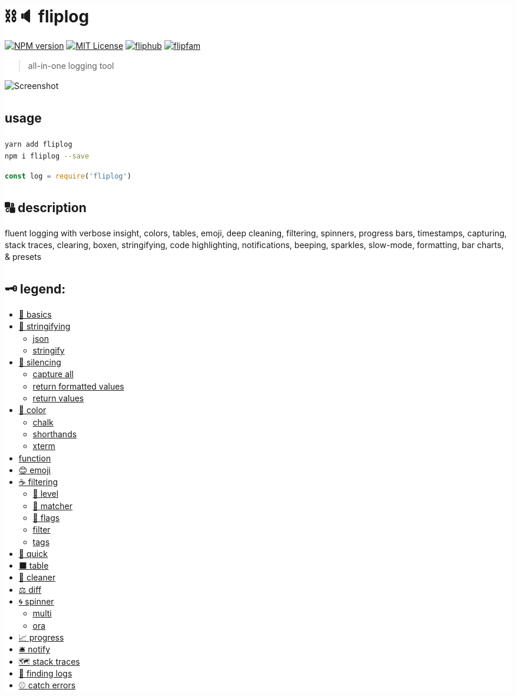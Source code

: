 # ⛓🔈 fliplog

[![NPM version][fliplog-npm-image]][fliplog-npm-url]
[![MIT License][license-image]][license-url]
[![fliphub][gitter-badge]][gitter-url]
[![flipfam][flipfam-image]][flipfam-url]

[fliplog-npm-image]: https://img.shields.io/npm/v/fliplog.svg
[fliplog-npm-url]: https://npmjs.org/package/fliplog
[license-image]: http://img.shields.io/badge/license-MIT-blue.svg?style=flat
[license-url]: https://spdx.org/licenses/MIT
[gitter-badge]: https://img.shields.io/gitter/room/fliphub/pink.svg
[gitter-url]: https://gitter.im/fliphub/Lobby
[flipfam-image]: https://img.shields.io/badge/%F0%9F%8F%97%20%F0%9F%92%A0-flipfam-9659F7.svg
[flipfam-url]: https://www.npmjs.com/package/flipfam

> all-in-one logging tool

![Screenshot](https://cloud.githubusercontent.com/assets/4022631/24160506/46c47d34-0e1f-11e7-8c27-4b653330ae02.png)

[deep-diff]: https://www.npmjs.com/package/deep-diff
[fmtobj]: https://github.com/queckezz/fmt-obj
[sprintf]: https://github.com/alexei/sprintf.js
[prettyformat]: https://github.com/facebook/jest/tree/master/packages/pretty-format
[ava-prettyformat]: https://github.com/avajs/pretty-format
[jest-diff]: https://github.com/facebook/jest
[diff-match-patch]: https://code.google.com/archive/p/google-diff-match-patch/
[code-prettify]: https://github.com/google/code-prettify
[chain-able]: https://github.com/fluents/chain-able
[ansi]: https://github.com/TooTallNate/ansi.js
[prettysize]: https://github.com/davglass/prettysize
[listr]: https://github.com/samverschueren/listr
[treeify]: https://github.com/notatestuser/treeify
[js-traverse]: https://github.com/substack/js-traverse
[ava-format]:https://github.com/avajs/ava  

## usage
```bash
yarn add fliplog
npm i fliplog --save
```

```js
const log = require('fliplog')
```

## 🔠 description

fluent logging with verbose insight, colors, tables, emoji, deep cleaning, filtering, spinners, progress bars, timestamps, capturing, stack traces, clearing, boxen, stringifying, code highlighting, notifications, beeping, sparkles, slow-mode, formatting, bar charts, & presets

## 🗝️ legend:
- [👋 basics](#-basics)
- [🎀 stringifying](#-stringifying)
  - [json](#json)
  - [stringify](#stringify)
- [🙊 silencing](#-silencing)
  - [capture all](#capture-all)
  - [return formatted values](#return)
  - [return values](#return)
- [🎨 color](#-color)
  - [chalk](#chalk)
  - [shorthands](#shorthands)
  - [xterm](#xterm)
- [function](#function)
- [😊 emoji](#-emoji)
- [☕ filtering](#-filtering)
  - [🔢 level](#-level)
  - [🎯 matcher](#-matcher)
  - [🚩 flags](#tags)
  - [filter](#filter--tags)
  - [tags](#filter--tags)
- [🛑 quick](#-quick)
- [⬛ table](#-tables)
- [🛁 cleaner](#-cleaner)
- [⚖️ diff](https://github.com/fliphub/fliplog/blob/master/README.md#️-diff)
- [🌀 spinner](#-spinner)
  - [multi](#-spinner)
  - [ora](#-spinner)
- [📈 progress](#-progress)
- [🛎 notify](#-notify)
- [🗺 stack traces](#-stack-traces)
- [🔎 finding logs](#-find-logs)
- [⚾ catch errors](#-catch-errors)

[flipchain-url]: https://www.npmjs.com/package/flipchain
[npm-image]: https://img.shields.io/npm/v/fliplog.svg
[npm-url]: https://npmjs.org/package/fliplog
[standard-image]: https://img.shields.io/badge/code%20style-standard%2Bes6+-brightgreen.svg
[standard-url]: https://github.com/aretecode/eslint-config-aretecode
[spinner-img]: https://raw.githubusercontent.com/helloIAmPau/node-spinner/master/img/spinner.gif
